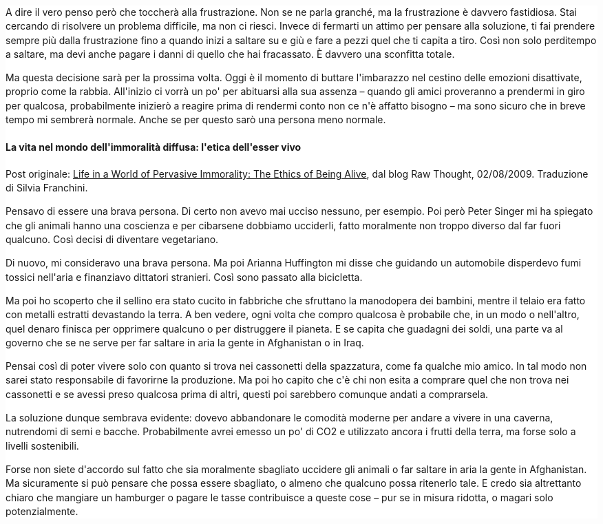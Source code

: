 A dire il vero penso però che toccherà alla frustrazione. Non se ne parla
granché, ma la frustrazione è davvero fastidiosa. Stai cercando di risolvere
un problema difficile, ma non ci riesci. Invece di fermarti un attimo per
pensare alla soluzione, ti fai prendere sempre più dalla frustrazione fino a
quando inizi a saltare su e giù e fare a pezzi quel che ti capita a tiro. Così
non solo perditempo a saltare, ma devi anche pagare i danni di quello che hai
fracassato. È davvero una sconfitta totale.

Ma questa decisione sarà per la prossima volta. Oggi è il momento di buttare
l'imbarazzo nel cestino delle emozioni disattivate, proprio come la rabbia.
All'inizio ci vorrà un po' per abituarsi alla sua assenza – quando gli amici
proveranno a prendermi in giro per qualcosa, probabilmente inizierò a reagire
prima di rendermi conto non ce n'è affatto bisogno – ma sono sicuro che in
breve tempo mi sembrerà normale. Anche se per questo sarò una persona meno
normale.



#### La vita nel mondo dell'immoralità diffusa: l'etica dell'esser vivo

Post originale: [Life in a World of Pervasive Immorality: The Ethics of Being
Alive](http://www.aaronsw.com/weblog/immoral), dal blog Raw Thought,
02/08/2009. Traduzione di Silvia Franchini.

Pensavo di essere una brava persona. Di certo non avevo mai ucciso nessuno,
per esempio. Poi però Peter Singer mi ha spiegato che gli animali hanno una
coscienza e per cibarsene dobbiamo ucciderli, fatto moralmente non troppo
diverso dal far fuori qualcuno. Così decisi di diventare vegetariano.

Di nuovo, mi consideravo una brava persona. Ma poi Arianna Huffington mi disse
che guidando un automobile disperdevo fumi tossici nell'aria e finanziavo
dittatori stranieri. Così sono passato alla bicicletta.

Ma poi ho scoperto che il sellino era stato cucito in fabbriche che sfruttano
la manodopera dei bambini, mentre il telaio era fatto con metalli estratti
devastando la terra. A ben vedere, ogni volta che compro qualcosa è probabile
che, in un modo o nell'altro, quel denaro finisca per opprimere qualcuno o per
distruggere il pianeta. E se capita che guadagni dei soldi, una parte va al
governo che se ne serve per far saltare in aria la gente in Afghanistan o in
Iraq.

Pensai così di poter vivere solo con quanto si trova nei cassonetti della
spazzatura, come fa qualche mio amico. In tal modo non sarei stato
responsabile di favorirne la produzione. Ma poi ho capito che c'è chi non
esita a comprare quel che non trova nei cassonetti e se avessi preso qualcosa
prima di altri, questi poi sarebbero comunque andati a comprarsela.

La soluzione dunque sembrava evidente: dovevo abbandonare le comodità moderne
per andare a vivere in una caverna, nutrendomi di semi e bacche. Probabilmente
avrei emesso un po' di CO2 e utilizzato ancora i frutti della terra, ma forse
solo a livelli sostenibili.

Forse non siete d'accordo sul fatto che sia moralmente sbagliato uccidere gli
animali o far saltare in aria la gente in Afghanistan. Ma sicuramente si può
pensare che possa essere sbagliato, o almeno che qualcuno possa ritenerlo
tale. E credo sia altrettanto chiaro che mangiare un hamburger o pagare le
tasse contribuisce a queste cose – pur se in misura ridotta, o magari solo
potenzialmente.
